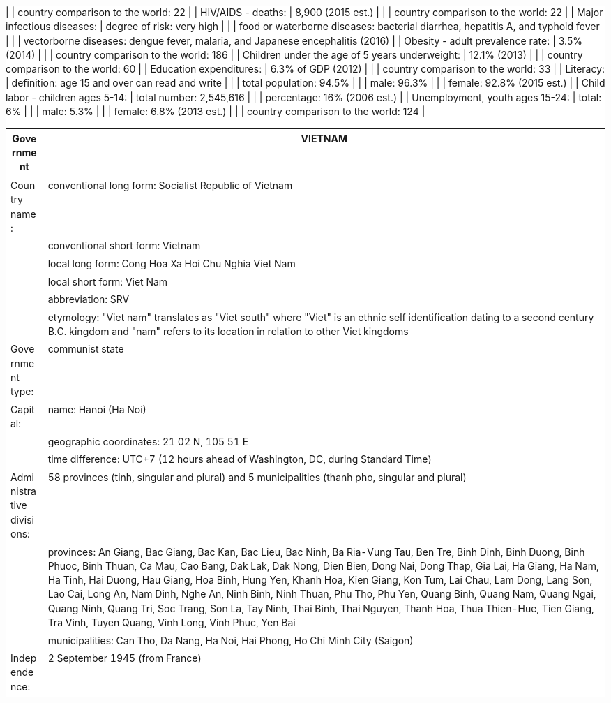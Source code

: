 | | country comparison to the world: 22 |
| HIV/AIDS - deaths: | 8,900 (2015 est.) |
| | country comparison to the world: 22 |
| Major infectious diseases: | degree of risk: very high |
| | food or waterborne diseases: bacterial diarrhea, hepatitis A, and typhoid fever |
| | vectorborne diseases: dengue fever, malaria, and Japanese encephalitis (2016) |
| Obesity - adult prevalence rate: | 3.5% (2014) |
| | country comparison to the world: 186 |
| Children under the age of 5 years underweight: | 12.1% (2013) |
| | country comparison to the world: 60 |
| Education expenditures: | 6.3% of GDP (2012) |
| | country comparison to the world: 33 |
| Literacy: | definition: age 15 and over can read and write |
| | total population: 94.5% |
| | male: 96.3% |
| | female: 92.8% (2015 est.) |
| Child labor - children ages 5-14: | total number: 2,545,616 |
| | percentage: 16% (2006 est.) |
| Unemployment, youth ages 15-24: | total: 6% |
| | male: 5.3% |
| | female: 6.8% (2013 est.) |
| | country comparison to the world: 124 |

| Government | VIETNAM |
| --- | --- |
| Country name: | conventional long form: Socialist Republic of Vietnam |
| | conventional short form: Vietnam |
| | local long form: Cong Hoa Xa Hoi Chu Nghia Viet Nam |
| | local short form: Viet Nam |
| | abbreviation: SRV |
| | etymology: "Viet nam" translates as "Viet south" where "Viet" is an ethnic self identification dating to a second century B.C. kingdom and "nam" refers to its location in relation to other Viet kingdoms |
| Government type: | communist state |
| Capital: | name: Hanoi (Ha Noi) |
| | geographic coordinates: 21 02 N, 105 51 E |
| | time difference: UTC+7 (12 hours ahead of Washington, DC, during Standard Time) |
| Administrative divisions: | 58 provinces (tinh, singular and plural) and 5 municipalities (thanh pho, singular and plural) |
| | provinces: An Giang, Bac Giang, Bac Kan, Bac Lieu, Bac Ninh, Ba Ria-Vung Tau, Ben Tre, Binh Dinh, Binh Duong, Binh Phuoc, Binh Thuan, Ca Mau, Cao Bang, Dak Lak, Dak Nong, Dien Bien, Dong Nai, Dong Thap, Gia Lai, Ha Giang, Ha Nam, Ha Tinh, Hai Duong, Hau Giang, Hoa Binh, Hung Yen, Khanh Hoa, Kien Giang, Kon Tum, Lai Chau, Lam Dong, Lang Son, Lao Cai, Long An, Nam Dinh, Nghe An, Ninh Binh, Ninh Thuan, Phu Tho, Phu Yen, Quang Binh, Quang Nam, Quang Ngai, Quang Ninh, Quang Tri, Soc Trang, Son La, Tay Ninh, Thai Binh, Thai Nguyen, Thanh Hoa, Thua Thien-Hue, Tien Giang, Tra Vinh, Tuyen Quang, Vinh Long, Vinh Phuc, Yen Bai |
| | municipalities: Can Tho, Da Nang, Ha Noi, Hai Phong, Ho Chi Minh City (Saigon) |
| Independence: | 2 September 1945 (from France) |